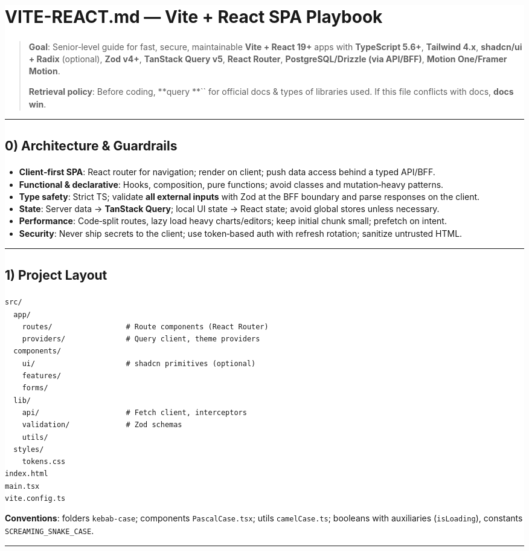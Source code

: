 # VITE-REACT.md — Vite + React SPA Playbook

> **Goal**: Senior‑level guide for fast, secure, maintainable **Vite + React 19+** apps with **TypeScript 5.6+**, **Tailwind 4.x**, **shadcn/ui + Radix** (optional), **Zod v4+**, **TanStack Query v5**, **React Router**, **PostgreSQL/Drizzle (via API/BFF)**, **Motion One/Framer Motion**.
>
> **Retrieval policy**: Before coding, **query **`` for official docs & types of libraries used. If this file conflicts with docs, **docs win**.

---

## 0) Architecture & Guardrails

- **Client‑first SPA**: React router for navigation; render on client; push data access behind a typed API/BFF.
- **Functional & declarative**: Hooks, composition, pure functions; avoid classes and mutation‑heavy patterns.
- **Type safety**: Strict TS; validate **all external inputs** with Zod at the BFF boundary and parse responses on the client.
- **State**: Server data → **TanStack Query**; local UI state → React state; avoid global stores unless necessary.
- **Performance**: Code‑split routes, lazy load heavy charts/editors; keep initial chunk small; prefetch on intent.
- **Security**: Never ship secrets to the client; use token‑based auth with refresh rotation; sanitize untrusted HTML.

---

## 1) Project Layout

```
src/
  app/
    routes/                 # Route components (React Router)
    providers/              # Query client, theme providers
  components/
    ui/                     # shadcn primitives (optional)
    features/
    forms/
  lib/
    api/                    # Fetch client, interceptors
    validation/             # Zod schemas
    utils/
  styles/
    tokens.css
index.html
main.tsx
vite.config.ts
```

**Conventions**: folders `kebab-case`; components `PascalCase.tsx`; utils `camelCase.ts`; booleans with auxiliaries (`isLoading`), constants `SCREAMING_SNAKE_CASE`.

---
